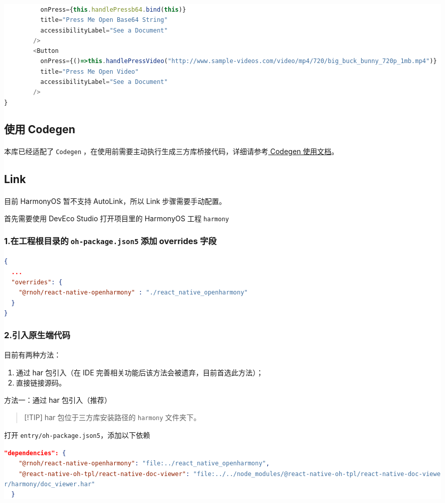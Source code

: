 ```js
          onPress={this.handlePressb64.bind(this)}
          title="Press Me Open Base64 String"
          accessibilityLabel="See a Document"
        />
        <Button
          onPress={()=>this.handlePressVideo("http://www.sample-videos.com/video/mp4/720/big_buck_bunny_720p_1mb.mp4")}
          title="Press Me Open Video"
          accessibilityLabel="See a Document"
        />
}
```

## 使用 Codegen

本库已经适配了 `Codegen` ，在使用前需要主动执行生成三方库桥接代码，详细请参考[ Codegen 使用文档](/zh-cn/codegen.md)。

## Link

目前 HarmonyOS 暂不支持 AutoLink，所以 Link 步骤需要手动配置。

首先需要使用 DevEco Studio 打开项目里的 HarmonyOS 工程 `harmony`

### 1.在工程根目录的 `oh-package.json5` 添加 overrides 字段

```json
{
  ...
  "overrides": {
    "@rnoh/react-native-openharmony" : "./react_native_openharmony"
  }
}
```

### 2.引入原生端代码

目前有两种方法：

1. 通过 har 包引入（在 IDE 完善相关功能后该方法会被遗弃，目前首选此方法）；
2. 直接链接源码。

方法一：通过 har 包引入（推荐）

> [!TIP] har 包位于三方库安装路径的 `harmony` 文件夹下。

打开 `entry/oh-package.json5`，添加以下依赖

```json
"dependencies": {
    "@rnoh/react-native-openharmony": "file:../react_native_openharmony",
    "@react-native-oh-tpl/react-native-doc-viewer": "file:../../node_modules/@react-native-oh-tpl/react-native-doc-viewer/harmony/doc_viewer.har"
  }
```
